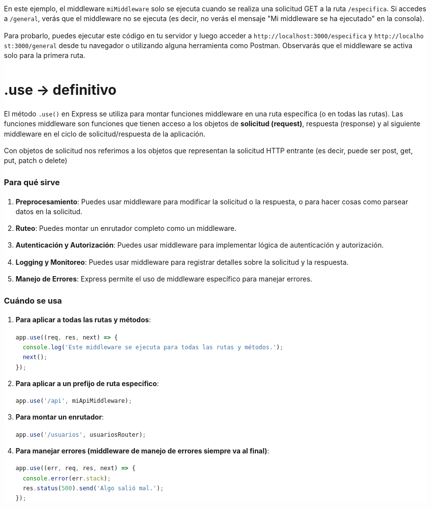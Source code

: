 En este ejemplo, el middleware `miMiddleware` solo se ejecuta cuando se realiza una solicitud GET a la ruta `/especifica`. Si accedes a `/general`, verás que el middleware no se ejecuta (es decir, no verás el mensaje "Mi middleware se ha ejecutado" en la consola).

Para probarlo, puedes ejecutar este código en tu servidor y luego acceder a `http://localhost:3000/especifica` y `http://localhost:3000/general` desde tu navegador o utilizando alguna herramienta como Postman. Observarás que el middleware se activa solo para la primera ruta.

# .use -> definitivo

El método `.use()` en Express se utiliza para montar funciones middleware en una ruta específica (o en todas las rutas). Las funciones middleware son funciones que tienen acceso a los objetos de **solicitud (request)**, respuesta (response) y al siguiente middleware en el ciclo de solicitud/respuesta de la aplicación.

Con objetos de solicitud nos referimos a los objetos que representan la solicitud HTTP entrante (es decir, puede ser post, get, put, patch o delete)

### Para qué sirve

1. **Preprocesamiento**: Puedes usar middleware para modificar la solicitud o la respuesta, o para hacer cosas como parsear datos en la solicitud.

2. **Ruteo**: Puedes montar un enrutador completo como un middleware.

3. **Autenticación y Autorización**: Puedes usar middleware para implementar lógica de autenticación y autorización.

4. **Logging y Monitoreo**: Puedes usar middleware para registrar detalles sobre la solicitud y la respuesta.

5. **Manejo de Errores**: Express permite el uso de middleware específico para manejar errores.

### Cuándo se usa

1. **Para aplicar a todas las rutas y métodos**:
    ```javascript
    app.use((req, res, next) => {
      console.log('Este middleware se ejecuta para todas las rutas y métodos.');
      next();
    });
    ```

2. **Para aplicar a un prefijo de ruta específico**:
    ```javascript
    app.use('/api', miApiMiddleware);
    ```

3. **Para montar un enrutador**:
    ```javascript
    app.use('/usuarios', usuariosRouter);
    ```

4. **Para manejar errores (middleware de manejo de errores siempre va al final)**:
    ```javascript
    app.use((err, req, res, next) => {
      console.error(err.stack);
      res.status(500).send('Algo salió mal.');
    });
    ```
